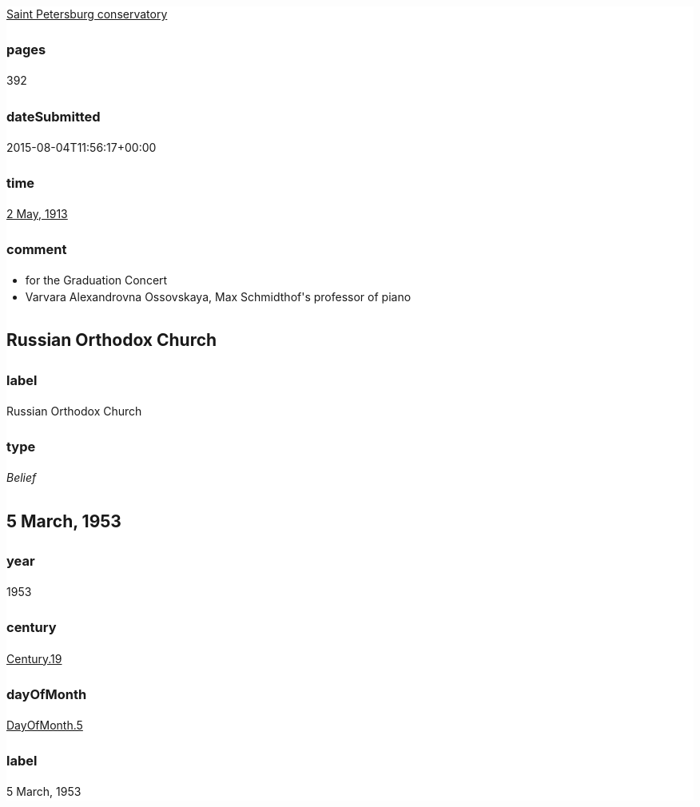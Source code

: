 
[Saint Petersburg conservatory](#Saint-Petersburg-conservatory)

### pages


392

### dateSubmitted


2015-08-04T11:56:17+00:00

### time


[2 May, 1913](#2-May-1913)

### comment


* for the Graduation Concert
* Varvara Alexandrovna Ossovskaya, Max Schmidthof's professor of piano

## Russian Orthodox Church

### label


Russian Orthodox Church

### type


*Belief*

## 5 March, 1953

### year


1953

### century


[Century.19](#Century.19)

### dayOfMonth


[DayOfMonth.5](#DayOfMonth.5)

### label


5 March, 1953
